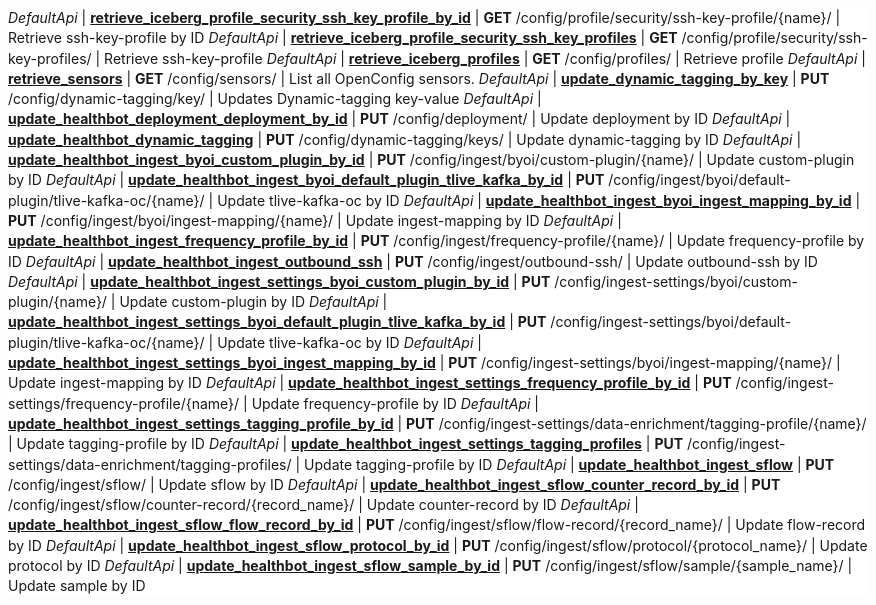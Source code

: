 *DefaultApi* | [**retrieve_iceberg_profile_security_ssh_key_profile_by_id**](docs/DefaultApi.md#retrieve_iceberg_profile_security_ssh_key_profile_by_id) | **GET** /config/profile/security/ssh-key-profile/{name}/ | Retrieve ssh-key-profile by ID
*DefaultApi* | [**retrieve_iceberg_profile_security_ssh_key_profiles**](docs/DefaultApi.md#retrieve_iceberg_profile_security_ssh_key_profiles) | **GET** /config/profile/security/ssh-key-profiles/ | Retrieve ssh-key-profile
*DefaultApi* | [**retrieve_iceberg_profiles**](docs/DefaultApi.md#retrieve_iceberg_profiles) | **GET** /config/profiles/ | Retrieve profile
*DefaultApi* | [**retrieve_sensors**](docs/DefaultApi.md#retrieve_sensors) | **GET** /config/sensors/ | List all OpenConfig sensors.
*DefaultApi* | [**update_dynamic_tagging_by_key**](docs/DefaultApi.md#update_dynamic_tagging_by_key) | **PUT** /config/dynamic-tagging/key/ | Updates Dynamic-tagging key-value
*DefaultApi* | [**update_healthbot_deployment_deployment_by_id**](docs/DefaultApi.md#update_healthbot_deployment_deployment_by_id) | **PUT** /config/deployment/ | Update deployment by ID
*DefaultApi* | [**update_healthbot_dynamic_tagging**](docs/DefaultApi.md#update_healthbot_dynamic_tagging) | **PUT** /config/dynamic-tagging/keys/ | Update dynamic-tagging by ID
*DefaultApi* | [**update_healthbot_ingest_byoi_custom_plugin_by_id**](docs/DefaultApi.md#update_healthbot_ingest_byoi_custom_plugin_by_id) | **PUT** /config/ingest/byoi/custom-plugin/{name}/ | Update custom-plugin by ID
*DefaultApi* | [**update_healthbot_ingest_byoi_default_plugin_tlive_kafka_by_id**](docs/DefaultApi.md#update_healthbot_ingest_byoi_default_plugin_tlive_kafka_by_id) | **PUT** /config/ingest/byoi/default-plugin/tlive-kafka-oc/{name}/ | Update tlive-kafka-oc by ID
*DefaultApi* | [**update_healthbot_ingest_byoi_ingest_mapping_by_id**](docs/DefaultApi.md#update_healthbot_ingest_byoi_ingest_mapping_by_id) | **PUT** /config/ingest/byoi/ingest-mapping/{name}/ | Update ingest-mapping by ID
*DefaultApi* | [**update_healthbot_ingest_frequency_profile_by_id**](docs/DefaultApi.md#update_healthbot_ingest_frequency_profile_by_id) | **PUT** /config/ingest/frequency-profile/{name}/ | Update frequency-profile by ID
*DefaultApi* | [**update_healthbot_ingest_outbound_ssh**](docs/DefaultApi.md#update_healthbot_ingest_outbound_ssh) | **PUT** /config/ingest/outbound-ssh/ | Update outbound-ssh by ID
*DefaultApi* | [**update_healthbot_ingest_settings_byoi_custom_plugin_by_id**](docs/DefaultApi.md#update_healthbot_ingest_settings_byoi_custom_plugin_by_id) | **PUT** /config/ingest-settings/byoi/custom-plugin/{name}/ | Update custom-plugin by ID
*DefaultApi* | [**update_healthbot_ingest_settings_byoi_default_plugin_tlive_kafka_by_id**](docs/DefaultApi.md#update_healthbot_ingest_settings_byoi_default_plugin_tlive_kafka_by_id) | **PUT** /config/ingest-settings/byoi/default-plugin/tlive-kafka-oc/{name}/ | Update tlive-kafka-oc by ID
*DefaultApi* | [**update_healthbot_ingest_settings_byoi_ingest_mapping_by_id**](docs/DefaultApi.md#update_healthbot_ingest_settings_byoi_ingest_mapping_by_id) | **PUT** /config/ingest-settings/byoi/ingest-mapping/{name}/ | Update ingest-mapping by ID
*DefaultApi* | [**update_healthbot_ingest_settings_frequency_profile_by_id**](docs/DefaultApi.md#update_healthbot_ingest_settings_frequency_profile_by_id) | **PUT** /config/ingest-settings/frequency-profile/{name}/ | Update frequency-profile by ID
*DefaultApi* | [**update_healthbot_ingest_settings_tagging_profile_by_id**](docs/DefaultApi.md#update_healthbot_ingest_settings_tagging_profile_by_id) | **PUT** /config/ingest-settings/data-enrichment/tagging-profile/{name}/ | Update tagging-profile by ID
*DefaultApi* | [**update_healthbot_ingest_settings_tagging_profiles**](docs/DefaultApi.md#update_healthbot_ingest_settings_tagging_profiles) | **PUT** /config/ingest-settings/data-enrichment/tagging-profiles/ | Update tagging-profile by ID
*DefaultApi* | [**update_healthbot_ingest_sflow**](docs/DefaultApi.md#update_healthbot_ingest_sflow) | **PUT** /config/ingest/sflow/ | Update sflow by ID
*DefaultApi* | [**update_healthbot_ingest_sflow_counter_record_by_id**](docs/DefaultApi.md#update_healthbot_ingest_sflow_counter_record_by_id) | **PUT** /config/ingest/sflow/counter-record/{record_name}/ | Update counter-record by ID
*DefaultApi* | [**update_healthbot_ingest_sflow_flow_record_by_id**](docs/DefaultApi.md#update_healthbot_ingest_sflow_flow_record_by_id) | **PUT** /config/ingest/sflow/flow-record/{record_name}/ | Update flow-record by ID
*DefaultApi* | [**update_healthbot_ingest_sflow_protocol_by_id**](docs/DefaultApi.md#update_healthbot_ingest_sflow_protocol_by_id) | **PUT** /config/ingest/sflow/protocol/{protocol_name}/ | Update protocol by ID
*DefaultApi* | [**update_healthbot_ingest_sflow_sample_by_id**](docs/DefaultApi.md#update_healthbot_ingest_sflow_sample_by_id) | **PUT** /config/ingest/sflow/sample/{sample_name}/ | Update sample by ID